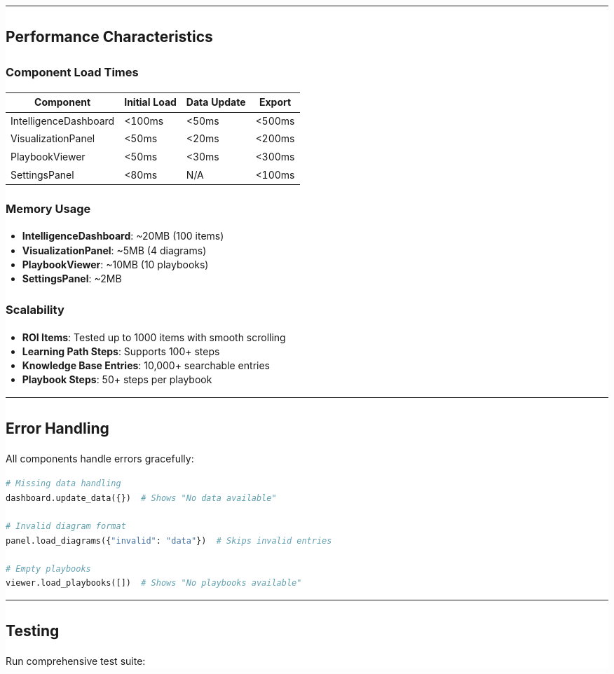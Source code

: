 
---

## Performance Characteristics

### Component Load Times

| Component | Initial Load | Data Update | Export |
|-----------|-------------|-------------|--------|
| IntelligenceDashboard | <100ms | <50ms | <500ms |
| VisualizationPanel | <50ms | <20ms | <200ms |
| PlaybookViewer | <50ms | <30ms | <300ms |
| SettingsPanel | <80ms | N/A | <100ms |

### Memory Usage

- **IntelligenceDashboard**: ~20MB (100 items)
- **VisualizationPanel**: ~5MB (4 diagrams)
- **PlaybookViewer**: ~10MB (10 playbooks)
- **SettingsPanel**: ~2MB

### Scalability

- **ROI Items**: Tested up to 1000 items with smooth scrolling
- **Learning Path Steps**: Supports 100+ steps
- **Knowledge Base Entries**: 10,000+ searchable entries
- **Playbook Steps**: 50+ steps per playbook

---

## Error Handling

All components handle errors gracefully:

```python
# Missing data handling
dashboard.update_data({})  # Shows "No data available"

# Invalid diagram format
panel.load_diagrams({"invalid": "data"})  # Skips invalid entries

# Empty playbooks
viewer.load_playbooks([])  # Shows "No playbooks available"
```

---

## Testing

Run comprehensive test suite:

